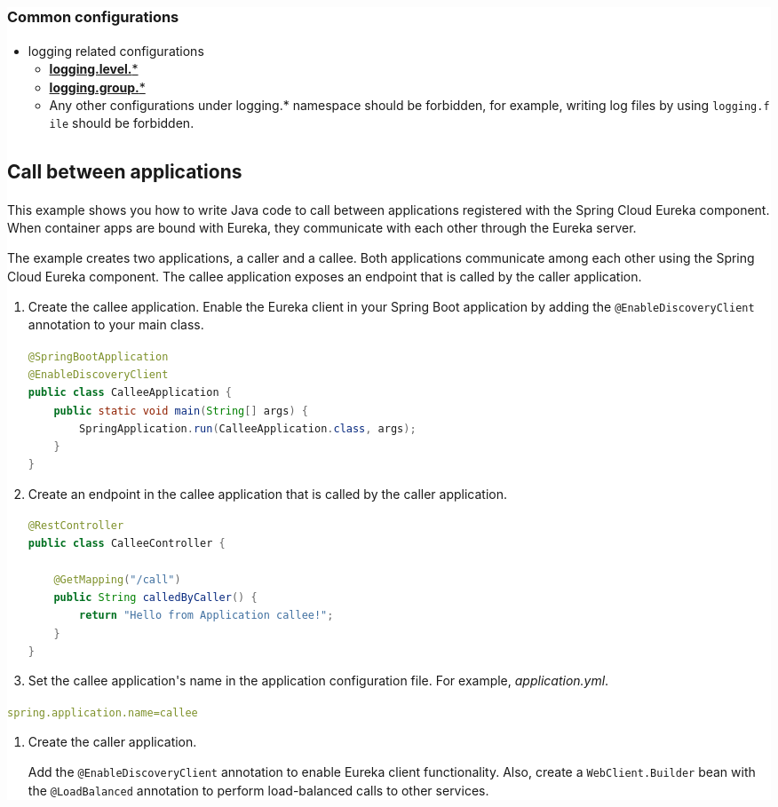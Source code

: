 ### Common configurations

- logging related configurations
  - [**logging.level.***](https://docs.spring.io/spring-boot/docs/2.1.13.RELEASE/reference/html/boot-features-logging.html#boot-features-custom-log-levels) 
  - [**logging.group.***](https://docs.spring.io/spring-boot/docs/2.1.13.RELEASE/reference/html/boot-features-logging.html#boot-features-custom-log-groups)
  - Any other configurations under logging.* namespace should be forbidden, for example, writing log files by using `logging.file` should be forbidden.

## Call between applications

This example shows you how to write Java code to call between applications registered with the Spring Cloud Eureka component. When container apps are bound with Eureka, they communicate with each other through the Eureka server.

The example creates two applications, a caller and a callee. Both applications communicate among each other using the Spring Cloud Eureka component. The callee application exposes an endpoint that is called by the caller application.

1. Create the callee application. Enable the Eureka client in your Spring Boot application by adding the `@EnableDiscoveryClient` annotation to your main class.

    ```java
    @SpringBootApplication
    @EnableDiscoveryClient
    public class CalleeApplication {
    	public static void main(String[] args) {
    		SpringApplication.run(CalleeApplication.class, args);
    	}
    }
    ````

1. Create an endpoint in the callee application that is called by the caller application.

    ```java
    @RestController
    public class CalleeController {
    
        @GetMapping("/call")
        public String calledByCaller() {
            return "Hello from Application callee!";
        }
    }
    ```

1. Set the callee application's name in the application configuration file. For example, *application.yml*.

```yaml
spring.application.name=callee
```

1. Create the caller application.

    Add the `@EnableDiscoveryClient` annotation to enable Eureka client functionality. Also, create a `WebClient.Builder` bean with the `@LoadBalanced` annotation to perform load-balanced calls to other services.

